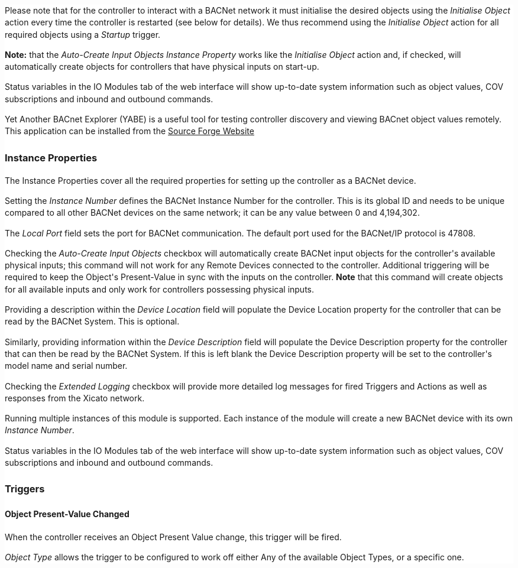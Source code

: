 Please note that for the controller to interact with a BACNet network it must initialise the desired objects using the *Initialise Object* action every time the controller is restarted (see below for details). We thus recommend using the *Initialise Object* action for all required objects using a *Startup* trigger.

**Note:** that the *Auto-Create Input Objects* *Instance Property* works like the *Initialise Object* action and, if checked, will automatically create objects for controllers that have physical inputs on start-up.

Status variables in the IO Modules tab of the web interface will show up-to-date system information such as object values, COV subscriptions and inbound and outbound commands.

Yet Another BACnet Explorer (YABE) is a useful tool for testing controller discovery and viewing BACnet object values remotely. This application can be installed from the [Source Forge Website](https://sourceforge.net/projects/yetanotherbacnetexplorer/)

### Instance Properties

The Instance Properties cover all the required properties for setting up the controller as a BACNet device.

Setting the *Instance Number* defines the BACNet Instance Number for the controller. This is its global ID and needs to be unique compared to all other BACNet devices on the same network; it can be any value between 0 and 4,194,302.

The *Local Port* field sets the port for BACNet communication. The default port used for the BACNet/IP protocol is 47808.

Checking the *Auto-Create Input Objects* checkbox will automatically create BACNet input objects for the controller's available physical inputs; this command will not work for any Remote Devices connected to the controller. Additional triggering will be required to keep the Object's Present-Value in sync with the inputs on the controller. **Note** that this command will create objects for all available inputs and only work for controllers possessing physical inputs.

Providing a description within the *Device Location* field will populate the Device Location property for the controller that can be read by the BACNet System. This is optional.

Similarly, providing information within the *Device Description* field will populate the Device Description property for the controller that can then be read by the BACNet System. If this is left blank the Device Description property will be set to the controller's model name and serial number.

Checking the *Extended Logging* checkbox will provide more detailed log messages for fired Triggers and Actions as well as responses from the Xicato network.

Running multiple instances of this module is supported. Each instance of the module will create a new BACNet device with its own *Instance Number*.

Status variables in the IO Modules tab of the web interface will show up-to-date system information such as object values, COV subscriptions and inbound and outbound commands.

### Triggers

#### Object Present-Value Changed

When the controller receives an Object Present Value change, this trigger will be fired.

*Object Type* allows the trigger to be configured to work off either Any of the available Object Types, or a specific one.

